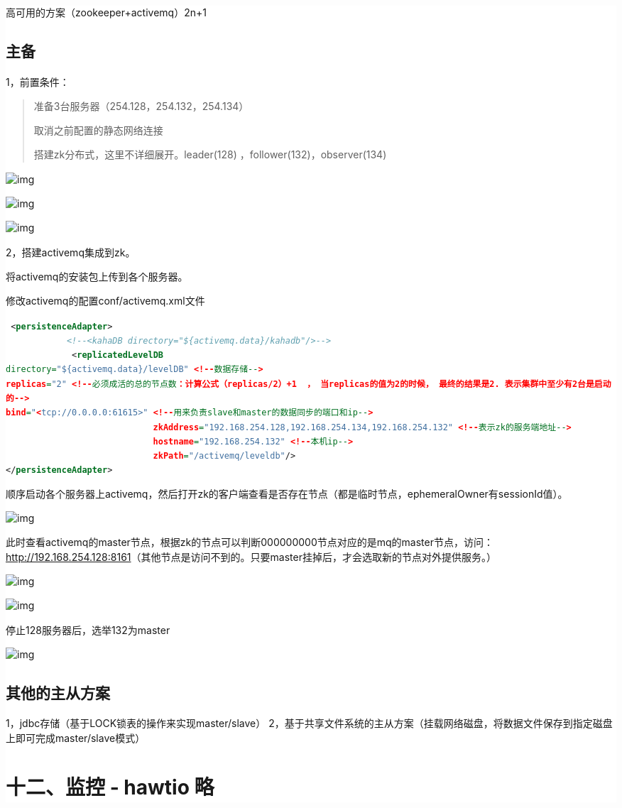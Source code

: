 高可用的方案（zookeeper+activemq）2n+1

## 主备

1，前置条件：

> 准备3台服务器（254.128，254.132，254.134）
>
> 取消之前配置的静态网络连接
>
> 搭建zk分布式，这里不详细展开。leader(128) ，follower(132)，observer(134)

![img](https://img.mubu.com/document_image/3c4f0914-dc2f-4aff-b879-e4baa048f447-862021.jpg)

![img](https://img.mubu.com/document_image/dc1ae6f9-ba0b-4567-be61-95c420191c83-862021.jpg)

![img](https://img.mubu.com/document_image/af5a83bf-ac94-49e6-b867-a74d67822fe9-862021.jpg)

2，搭建activemq集成到zk。

将activemq的安装包上传到各个服务器。

修改activemq的配置conf/activemq.xml文件

``` xml
 <persistenceAdapter>
            <!--<kahaDB directory="${activemq.data}/kahadb"/>-->
             <replicatedLevelDB 
directory="${activemq.data}/levelDB" <!--数据存储-->
replicas="2" <!--必须成活的总的节点数：计算公式（replicas/2）+1  ， 当replicas的值为2的时候， 最终的结果是2. 表示集群中至少有2台是启动的-->
bind="<tcp://0.0.0.0:61615>" <!--用来负责slave和master的数据同步的端口和ip-->
                             zkAddress="192.168.254.128,192.168.254.134,192.168.254.132" <!--表示zk的服务端地址-->
                             hostname="192.168.254.132" <!--本机ip-->
                             zkPath="/activemq/leveldb"/>
</persistenceAdapter>
```

顺序启动各个服务器上activemq，然后打开zk的客户端查看是否存在节点（都是临时节点，ephemeralOwner有sessionId值）。

![img](https://img.mubu.com/document_image/e502dd08-8c62-4a4b-87d6-fb07b4e71d44-862021.jpg)

此时查看activemq的master节点，根据zk的节点可以判断000000000节点对应的是mq的master节点，访问：<http://192.168.254.128:8161>（其他节点是访问不到的。只要master挂掉后，才会选取新的节点对外提供服务。）

![img](https://img.mubu.com/document_image/0300f479-e8f8-47b1-a398-8622c7bdb13e-862021.jpg)

![img](https://img.mubu.com/document_image/e36c8932-2dcc-4569-a672-bef19e22bb6c-862021.jpg)

停止128服务器后，选举132为master

![img](https://img.mubu.com/document_image/a6d69c78-5d05-45e8-8c29-b202ad0e4f2f-862021.jpg)

## 其他的主从方案

1，jdbc存储（基于LOCK锁表的操作来实现master/slave）
2，基于共享文件系统的主从方案（挂载网络磁盘，将数据文件保存到指定磁盘上即可完成master/slave模式）

# 十二、监控 - hawtio 略